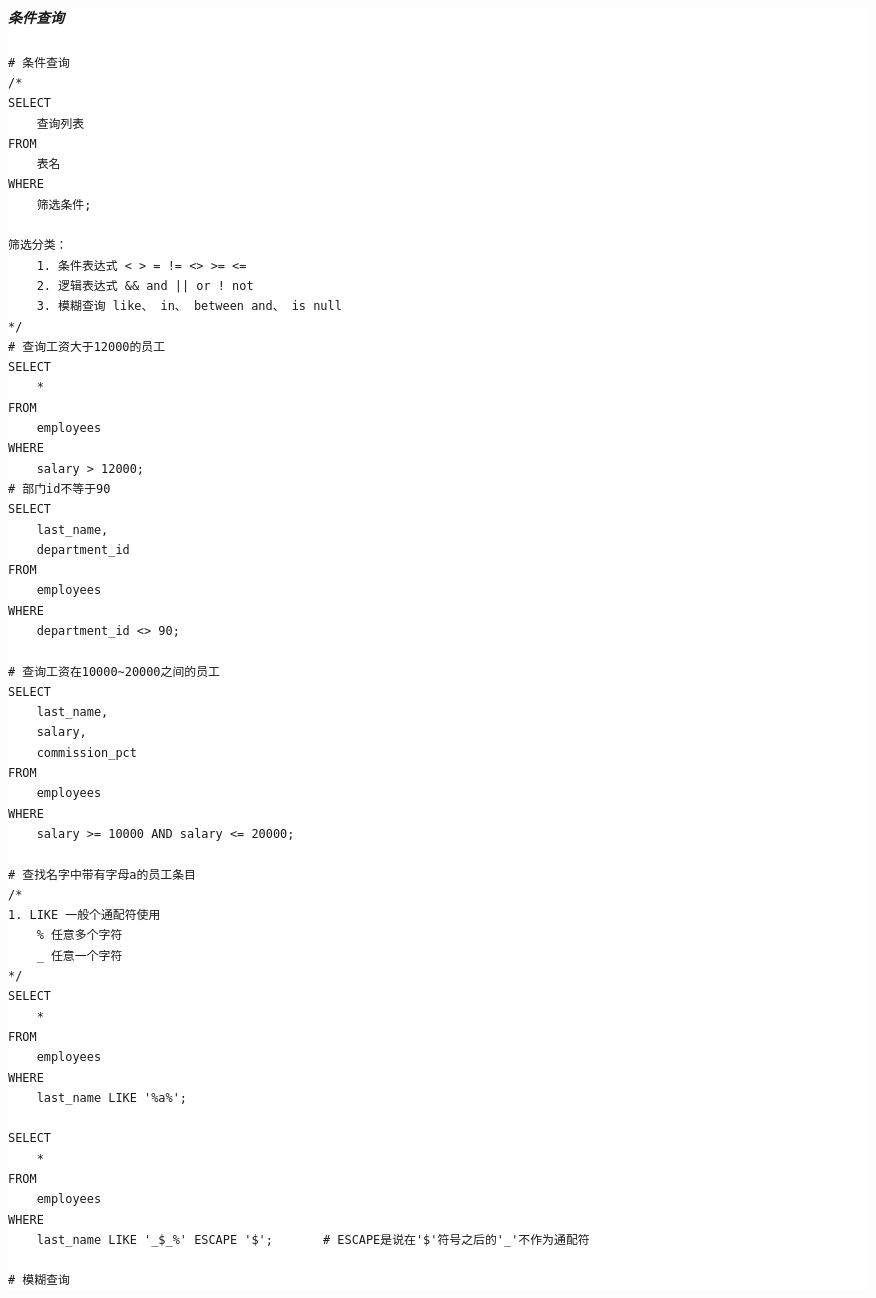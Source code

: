 ##### 条件查询

```mysql
# 条件查询
/*
SELECT
	查询列表
FROM 
	表名
WHERE 
	筛选条件;
	
筛选分类：
	1. 条件表达式 < > = != <> >= <=
	2. 逻辑表达式 && and || or ! not
	3. 模糊查询 like、 in、 between and、 is null 
*/
# 查询工资大于12000的员工
SELECT
	*
FROM
	employees
WHERE
	salary > 12000;
# 部门id不等于90
SELECT
	last_name,
	department_id
FROM
	employees
WHERE
	department_id <> 90;

# 查询工资在10000~20000之间的员工
SELECT
	last_name,
	salary,
	commission_pct
FROM
	employees
WHERE
	salary >= 10000 AND salary <= 20000;

# 查找名字中带有字母a的员工条目
/*
1. LIKE 一般个通配符使用
	% 任意多个字符
	_ 任意一个字符
*/
SELECT
	*
FROM
	employees
WHERE
	last_name LIKE '%a%';

SELECT
	*
FROM
	employees
WHERE
	last_name LIKE '_$_%' ESCAPE '$';       # ESCAPE是说在'$'符号之后的'_'不作为通配符

# 模糊查询
```
